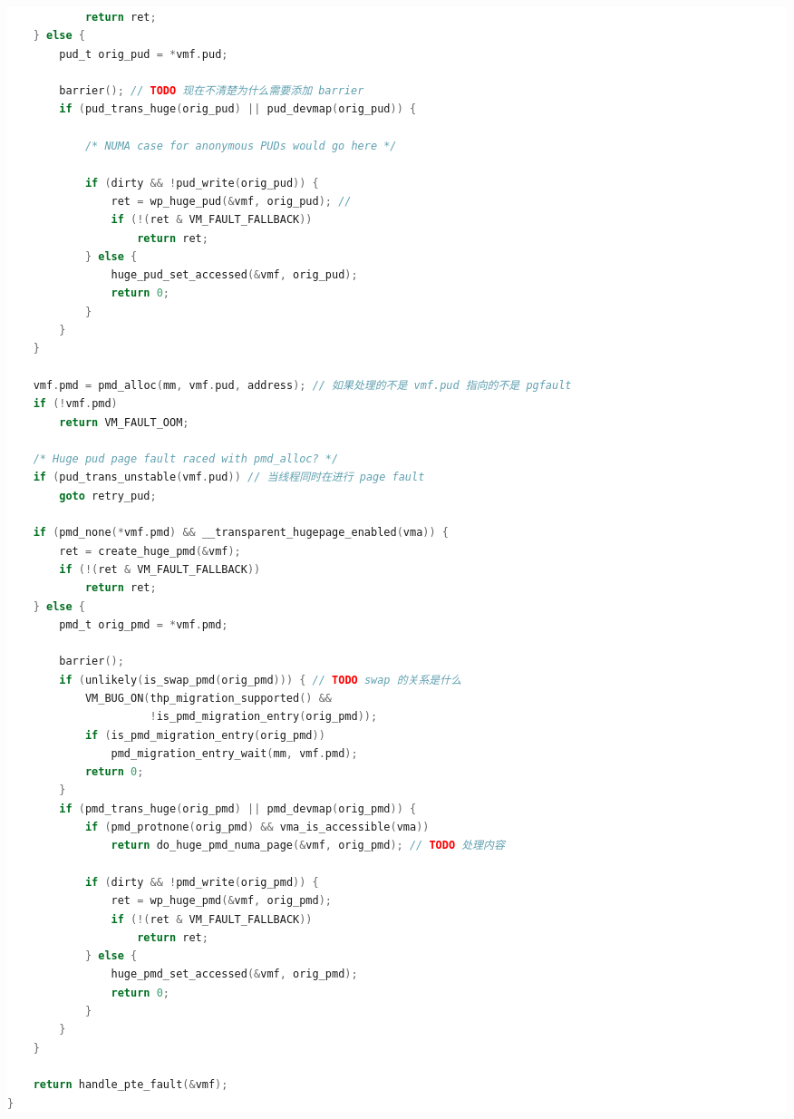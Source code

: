 ```c
			return ret;
	} else {
		pud_t orig_pud = *vmf.pud;

		barrier(); // TODO 现在不清楚为什么需要添加 barrier
		if (pud_trans_huge(orig_pud) || pud_devmap(orig_pud)) {

			/* NUMA case for anonymous PUDs would go here */

			if (dirty && !pud_write(orig_pud)) {
				ret = wp_huge_pud(&vmf, orig_pud); //
				if (!(ret & VM_FAULT_FALLBACK))
					return ret;
			} else {
				huge_pud_set_accessed(&vmf, orig_pud);
				return 0;
			}
		}
	}

	vmf.pmd = pmd_alloc(mm, vmf.pud, address); // 如果处理的不是 vmf.pud 指向的不是 pgfault
	if (!vmf.pmd)
		return VM_FAULT_OOM;

	/* Huge pud page fault raced with pmd_alloc? */
	if (pud_trans_unstable(vmf.pud)) // 当线程同时在进行 page fault
		goto retry_pud;

	if (pmd_none(*vmf.pmd) && __transparent_hugepage_enabled(vma)) {
		ret = create_huge_pmd(&vmf);
		if (!(ret & VM_FAULT_FALLBACK))
			return ret;
	} else {
		pmd_t orig_pmd = *vmf.pmd;

		barrier();
		if (unlikely(is_swap_pmd(orig_pmd))) { // TODO swap 的关系是什么
			VM_BUG_ON(thp_migration_supported() &&
					  !is_pmd_migration_entry(orig_pmd));
			if (is_pmd_migration_entry(orig_pmd))
				pmd_migration_entry_wait(mm, vmf.pmd);
			return 0;
		}
		if (pmd_trans_huge(orig_pmd) || pmd_devmap(orig_pmd)) {
			if (pmd_protnone(orig_pmd) && vma_is_accessible(vma))
				return do_huge_pmd_numa_page(&vmf, orig_pmd); // TODO 处理内容

			if (dirty && !pmd_write(orig_pmd)) {
				ret = wp_huge_pmd(&vmf, orig_pmd);
				if (!(ret & VM_FAULT_FALLBACK))
					return ret;
			} else {
				huge_pmd_set_accessed(&vmf, orig_pmd);
				return 0;
			}
		}
	}

	return handle_pte_fault(&vmf);
}
```
